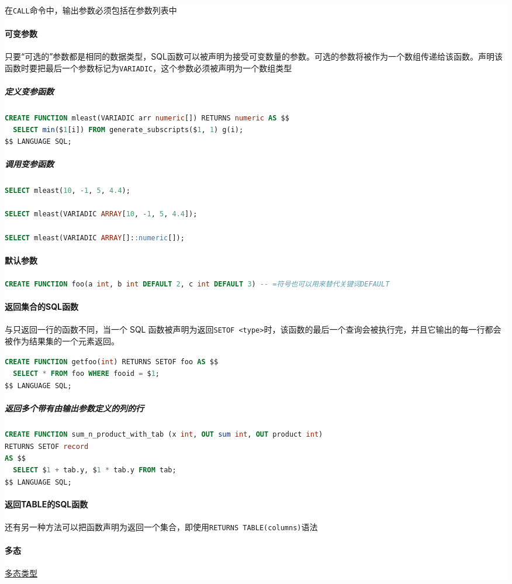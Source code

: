 在`CALL`命令中，输出参数必须包括在参数列表中

#### 可变参数

只要“可选的”参数都是相同的数据类型，SQL函数可以被声明为接受可变数量的参数。可选的参数将被作为一个数组传递给该函数。声明该函数时要把最后一个参数标记为`VARIADIC`，这个参数必须被声明为一个数组类型

##### 定义变参函数

```sql
CREATE FUNCTION mleast(VARIADIC arr numeric[]) RETURNS numeric AS $$
  SELECT min($1[i]) FROM generate_subscripts($1, 1) g(i);
$$ LANGUAGE SQL;
```

##### 调用变参函数

```sql
SELECT mleast(10, -1, 5, 4.4);

SELECT mleast(VARIADIC ARRAY[10, -1, 5, 4.4]);

SELECT mleast(VARIADIC ARRAY[]::numeric[]);
```

#### 默认参数

```sql
CREATE FUNCTION foo(a int, b int DEFAULT 2, c int DEFAULT 3) -- =符号也可以用来替代关键词DEFAULT
```

#### 返回集合的SQL函数

与只返回一行的函数不同，当一个 SQL 函数被声明为返回`SETOF <type>`时，该函数的最后一个查询会被执行完，并且它输出的每一行都会被作为结果集的一个元素返回。

```sql
CREATE FUNCTION getfoo(int) RETURNS SETOF foo AS $$
  SELECT * FROM foo WHERE fooid = $1;
$$ LANGUAGE SQL;
```

##### 返回多个带有由输出参数定义的列的行

```sql
CREATE FUNCTION sum_n_product_with_tab (x int, OUT sum int, OUT product int)
RETURNS SETOF record
AS $$
  SELECT $1 + tab.y, $1 * tab.y FROM tab;
$$ LANGUAGE SQL;
```

#### 返回TABLE的SQL函数

还有另一种方法可以把函数声明为返回一个集合，即使用`RETURNS TABLE(columns)`语法

#### 多态

[多态类型](#多态类型)
